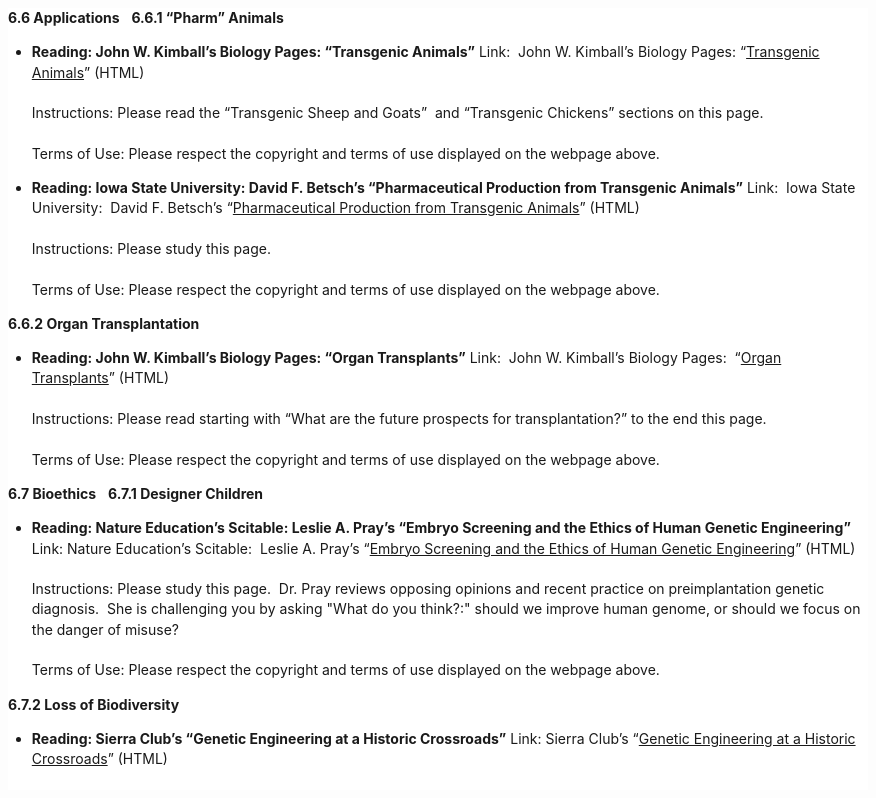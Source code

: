 **6.6 Applications** <span id="6.6"></span> 
**6.6.1 “Pharm” Animals** <span id="6.6.1"></span> 
-   **Reading: John W. Kimball’s Biology Pages: “Transgenic Animals”**
    Link:  John W. Kimball’s Biology Pages: “[Transgenic
    Animals](http://users.rcn.com/jkimball.ma.ultranet/BiologyPages/T/TransgenicAnimals.html)”
    (HTML)  
        
     Instructions: Please read the “Transgenic Sheep and Goats”  and
    “Transgenic Chickens” sections on this page.  
        
     Terms of Use: Please respect the copyright and terms of use
    displayed on the webpage above.

-   **Reading: Iowa State University: David F. Betsch’s “Pharmaceutical
    Production from Transgenic Animals”**
    Link:  Iowa State University:  David F. Betsch’s “[Pharmaceutical
    Production from Transgenic
    Animals](http://www.biotech.iastate.edu/biotech_info_series/bio10.html)”
    (HTML)  
        
     Instructions: Please study this page.  
        
     Terms of Use: Please respect the copyright and terms of use
    displayed on the webpage above.

**6.6.2 Organ Transplantation** <span id="6.6.2"></span> 
-   **Reading: John W. Kimball’s Biology Pages: “Organ Transplants”**
    Link:  John W. Kimball’s Biology Pages:  “[Organ
    Transplants](http://users.rcn.com/jkimball.ma.ultranet/BiologyPages/T/Transplants.html#future)”
    (HTML)  
        
     Instructions: Please read starting with “What are the future
    prospects for transplantation?” to the end this page.  
        
     Terms of Use: Please respect the copyright and terms of use
    displayed on the webpage above.

**6.7 Bioethics** <span id="6.7"></span> 
**6.7.1 Designer Children** <span id="6.7.1"></span> 
-   **Reading: Nature Education’s Scitable: Leslie A. Pray’s “Embryo
    Screening and the Ethics of Human Genetic Engineering”**
    Link: Nature Education’s Scitable:  Leslie A. Pray’s “[Embryo
    Screening and the Ethics of Human Genetic
    Engineering](http://www.nature.com/scitable/topicpage/embryo-screening-and-the-ethics-of-60561)”
    (HTML)  
        
     Instructions: Please study this page.  Dr. Pray reviews opposing
    opinions and recent practice on preimplantation genetic diagnosis.
     She is challenging you by asking "What do you think?:" should we
    improve human genome, or should we focus on the danger of misuse?  
        
     Terms of Use: Please respect the copyright and terms of use
    displayed on the webpage above.

**6.7.2 Loss of Biodiversity** <span id="6.7.2"></span> 
-   **Reading: Sierra Club’s “Genetic Engineering at a Historic
    Crossroads”**
    Link: Sierra Club’s “[Genetic Engineering at a Historic
    Crossroads](http://www.sierraclub.org/biotech/report.asp)” (HTML)  
        